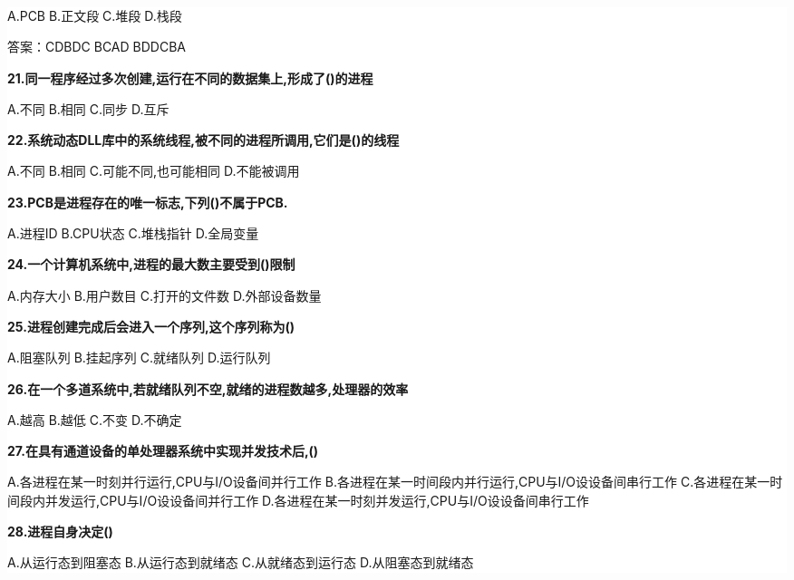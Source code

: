 A.PCB
B.正文段
C.堆段
D.栈段

答案：CDBDC BCAD BDDCBA

**21.同一程序经过多次创建,运行在不同的数据集上,形成了()的进程** 

A.不同
B.相同
C.同步
D.互斥

**22.系统动态DLL库中的系统线程,被不同的进程所调用,它们是()的线程**

A.不同
B.相同
C.可能不同,也可能相同
D.不能被调用

**23.PCB是进程存在的唯一标志,下列()不属于PCB.**

A.进程ID
B.CPU状态
C.堆栈指针
D.全局变量

**24.一个计算机系统中,进程的最大数主要受到()限制**

A.内存大小
B.用户数目
C.打开的文件数
D.外部设备数量

**25.进程创建完成后会进入一个序列,这个序列称为()**

A.阻塞队列
B.挂起序列
C.就绪队列
D.运行队列

**26.在一个多道系统中,若就绪队列不空,就绪的进程数越多,处理器的效率**

A.越高
B.越低
C.不变
D.不确定

**27.在具有通道设备的单处理器系统中实现并发技术后,()**

A.各进程在某一时刻并行运行,CPU与I/O设备间并行工作
B.各进程在某一时间段内并行运行,CPU与I/O设设备间串行工作
C.各进程在某一时间段内并发运行,CPU与I/O设设备间并行工作
D.各进程在某一时刻并发运行,CPU与I/O设设备间串行工作

**28.进程自身决定()**

A.从运行态到阻塞态
B.从运行态到就绪态
C.从就绪态到运行态
D.从阻塞态到就绪态
